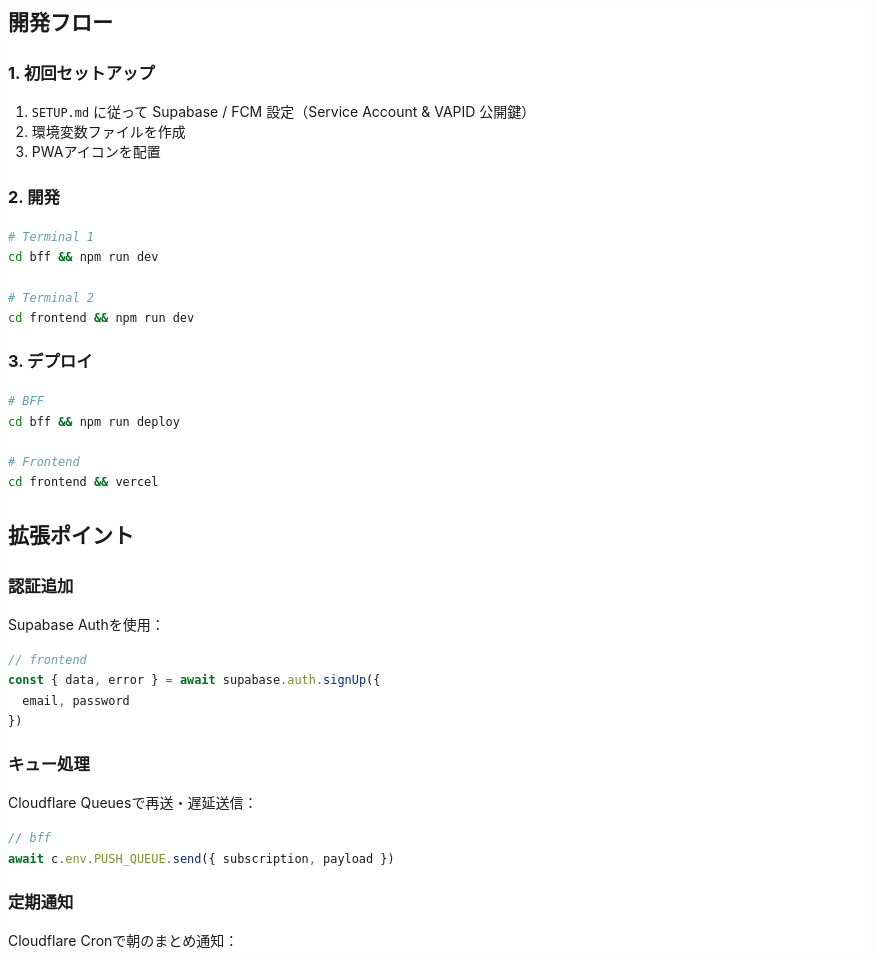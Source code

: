 ## 開発フロー

### 1. 初回セットアップ

1. `SETUP.md` に従って Supabase / FCM 設定（Service Account & VAPID 公開鍵）
2. 環境変数ファイルを作成
3. PWAアイコンを配置

### 2. 開発

```bash
# Terminal 1
cd bff && npm run dev

# Terminal 2
cd frontend && npm run dev
```

### 3. デプロイ

```bash
# BFF
cd bff && npm run deploy

# Frontend
cd frontend && vercel
```

## 拡張ポイント

### 認証追加

Supabase Authを使用：

```typescript
// frontend
const { data, error } = await supabase.auth.signUp({
  email, password
})
```

### キュー処理

Cloudflare Queuesで再送・遅延送信：

```typescript
// bff
await c.env.PUSH_QUEUE.send({ subscription, payload })
```

### 定期通知

Cloudflare Cronで朝のまとめ通知：

